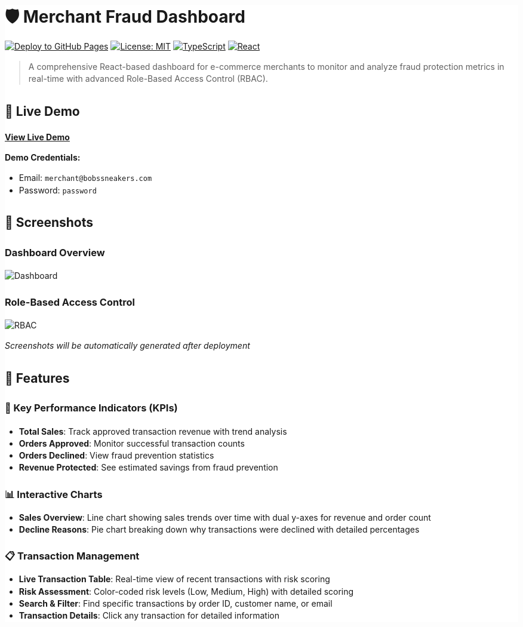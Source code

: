 # 🛡️ Merchant Fraud Dashboard

[![Deploy to GitHub Pages](https://github.com/yourusername/merchant-fraud-dashboard/actions/workflows/deploy.yml/badge.svg)](https://github.com/yourusername/merchant-fraud-dashboard/actions/workflows/deploy.yml)
[![License: MIT](https://img.shields.io/badge/License-MIT-yellow.svg)](https://opensource.org/licenses/MIT)
[![TypeScript](https://img.shields.io/badge/TypeScript-007ACC?logo=typescript&logoColor=white)](https://www.typescriptlang.org/)
[![React](https://img.shields.io/badge/React-20232A?logo=react&logoColor=61DAFB)](https://reactjs.org/)

> A comprehensive React-based dashboard for e-commerce merchants to monitor and analyze fraud protection metrics in real-time with advanced Role-Based Access Control (RBAC).

## 🌟 Live Demo

**[View Live Demo](https://yourusername.github.io/merchant-fraud-dashboard/)** 

**Demo Credentials:**
- Email: `merchant@bobssneakers.com`
- Password: `password`

## 📸 Screenshots

### Dashboard Overview
![Dashboard](https://via.placeholder.com/800x400/1f2937/ffffff?text=Dashboard+Screenshot)

### Role-Based Access Control
![RBAC](https://via.placeholder.com/800x400/3b82f6/ffffff?text=RBAC+Features)

*Screenshots will be automatically generated after deployment*

## 🚀 Features

### 🎯 Key Performance Indicators (KPIs)
- **Total Sales**: Track approved transaction revenue with trend analysis
- **Orders Approved**: Monitor successful transaction counts
- **Orders Declined**: View fraud prevention statistics
- **Revenue Protected**: See estimated savings from fraud prevention

### 📊 Interactive Charts
- **Sales Overview**: Line chart showing sales trends over time with dual y-axes for revenue and order count
- **Decline Reasons**: Pie chart breaking down why transactions were declined with detailed percentages

### 📋 Transaction Management
- **Live Transaction Table**: Real-time view of recent transactions with risk scoring
- **Risk Assessment**: Color-coded risk levels (Low, Medium, High) with detailed scoring
- **Search & Filter**: Find specific transactions by order ID, customer name, or email
- **Transaction Details**: Click any transaction for detailed information
